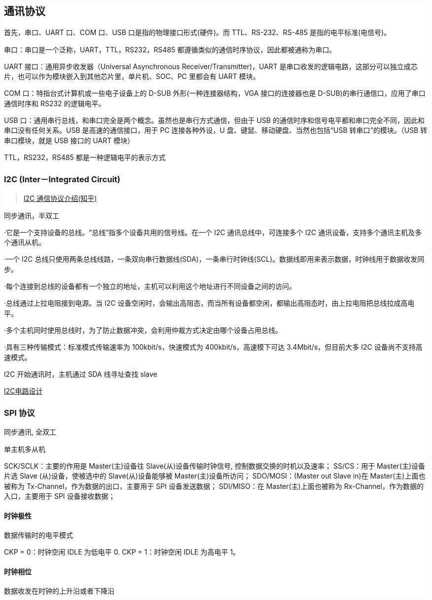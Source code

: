 ## 通讯协议

首先，串口、UART 口、COM 口、USB 口是指的物理接口形式(硬件)。而 TTL、RS-232、RS-485 是指的电平标准(电信号)。

串口：串口是一个泛称，UART，TTL，RS232，RS485 都遵循类似的通信时序协议，因此都被通称为串口。

UART 接口：通用异步收发器（Universal Asynchronous Receiver/Transmitter)，UART 是串口收发的逻辑电路，这部分可以独立成芯片，也可以作为模块嵌入到其他芯片里，单片机、SOC、PC 里都会有 UART 模块。

COM 口：特指台式计算机或一些电子设备上的 D-SUB 外形(一种连接器结构，VGA 接口的连接器也是 D-SUB)的串行通信口，应用了串口通信时序和 RS232 的逻辑电平。

USB 口：通用串行总线，和串口完全是两个概念。虽然也是串行方式通信，但由于 USB 的通信时序和信号电平都和串口完全不同，因此和串口没有任何关系。USB 是高速的通信接口，用于 PC 连接各种外设，U 盘、键鼠、移动硬盘、当然也包括“USB 转串口”的模块。（USB 转串口模块，就是 USB 接口的 UART 模块）

TTL，RS232，RS485 都是一种逻辑电平的表示方式

### I2C (Inter－Integrated Circuit)

> [I2C 通信协议介绍(知乎)](https://zhuanlan.zhihu.com/p/137568249)

同步通讯，半双工

·它是一个支持设备的总线。“总线”指多个设备共用的信号线。在一个 I2C 通讯总线中，可连接多个 I2C 通讯设备，支持多个通讯主机及多个通讯从机。

·一个 I2C 总线只使用两条总线线路，一条双向串行数据线(SDA)，一条串行时钟线(SCL)。数据线即用来表示数据，时钟线用于数据收发同步。

·每个连接到总线的设备都有一个独立的地址，主机可以利用这个地址进行不同设备之间的访问。

·总线通过上拉电阻接到电源。当 I2C 设备空闲时，会输出高阻态，而当所有设备都空闲，都输出高阻态时，由上拉电阻把总线拉成高电平。

·多个主机同时使用总线时，为了防止数据冲突，会利用仲裁方式决定由哪个设备占用总线。

·具有三种传输模式：标准模式传输速率为 100kbit/s，快速模式为 400kbit/s，高速模下可达 3.4Mbit/s，但目前大多 I2C 设备尚不支持高速模式。

I2C 开始通讯时，主机通过 SDA 线寻址查找 slave

[I2C电路设计](../CircuitDesign.md#i2c)

### SPI 协议

同步通讯, 全双工

单主机多从机

SCK/SCLK：主要的作用是 Master(主)设备往 Slave(从)设备传输时钟信号, 控制数据交换的时机以及速率；
SS/CS：用于 Master(主)设备片选 Slave (从)设备，使被选中的 Slave(从)设备能够被 Master(主)设备所访问；
SDO/MOSI：(Master out Slave in)在 Master(主)上面也被称为 Tx-Channel，作为数据的出口，主要用于 SPI 设备发送数据；
SDI/MISO：在 Master(主)上面也被称为 Rx-Channel，作为数据的入口，主要用于 SPI 设备接收数据；

#### 时钟极性

数据传输时的电平模式

CKP = 0：时钟空闲 IDLE 为低电平 0.
CKP = 1：时钟空闲 IDLE 为高电平 1。

#### 时钟相位

数据收发在时钟的上升沿或者下降沿
